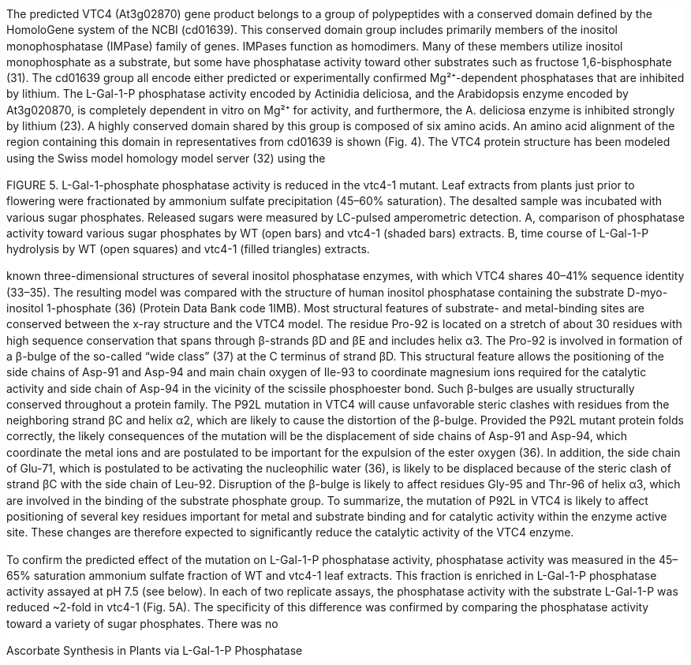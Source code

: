 The predicted VTC4 (At3g02870) gene product belongs to a group of polypeptides with a conserved domain defined by the HomoloGene system of the NCBI (cd01639). This conserved domain group includes primarily members of the inositol monophosphatase (IMPase) family of genes. IMPases function as homodimers. Many of these members utilize inositol monophosphate as a substrate, but some have phosphatase activity toward other substrates such as fructose 1,6-bisphosphate (31). The cd01639 group all encode either predicted or experimentally confirmed Mg²⁺-dependent phosphatases that are inhibited by lithium. The L-Gal-1-P phosphatase activity encoded by Actinidia deliciosa, and the Arabidopsis enzyme encoded by At3g020870, is completely dependent in vitro on Mg²⁺ for activity, and furthermore, the A. deliciosa enzyme is inhibited strongly by lithium (23). A highly conserved domain shared by this group is composed of six amino acids. An amino acid alignment of the region containing this domain in representatives from cd01639 is shown (Fig. 4). The VTC4 protein structure has been modeled using the Swiss model homology model server (32) using the

FIGURE 5. L-Gal-1-phosphate phosphatase activity is reduced in the vtc4-1 mutant. Leaf extracts from plants just prior to flowering were fractionated by ammonium sulfate precipitation (45–60% saturation). The desalted sample was incubated with various sugar phosphates. Released sugars were measured by LC-pulsed amperometric detection. A, comparison of phosphatase activity toward various sugar phosphates by WT (open bars) and vtc4-1 (shaded bars) extracts. B, time course of L-Gal-1-P hydrolysis by WT (open squares) and vtc4-1 (filled triangles) extracts.

known three-dimensional structures of several inositol phosphatase enzymes, with which VTC4 shares 40–41% sequence identity (33–35). The resulting model was compared with the structure of human inositol phosphatase containing the substrate D-myo-inositol 1-phosphate (36) (Protein Data Bank code 1IMB). Most structural features of substrate- and metal-binding sites are conserved between the x-ray structure and the VTC4 model. The residue Pro-92 is located on a stretch of about 30 residues with high sequence conservation that spans through β-strands βD and βE and includes helix α3. The Pro-92 is involved in formation of a β-bulge of the so-called “wide class” (37) at the C terminus of strand βD. This structural feature allows the positioning of the side chains of Asp-91 and Asp-94 and main chain oxygen of Ile-93 to coordinate magnesium ions required for the catalytic activity and side chain of Asp-94 in the vicinity of the scissile phosphoester bond. Such β-bulges are usually structurally conserved throughout a protein family. The P92L mutation in VTC4 will cause unfavorable steric clashes with residues from the neighboring strand βC and helix α2, which are likely to cause the distortion of the β-bulge. Provided the P92L mutant protein folds correctly, the likely consequences of the mutation will be the displacement of side chains of Asp-91 and Asp-94, which coordinate the metal ions and are postulated to be important for the expulsion of the ester oxygen (36). In addition, the side chain of Glu-71, which is postulated to be activating the nucleophilic water (36), is likely to be displaced because of the steric clash of strand βC with the side chain of Leu-92. Disruption of the β-bulge is likely to affect residues Gly-95 and Thr-96 of helix α3, which are involved in the binding of the substrate phosphate group. To summarize, the mutation of P92L in VTC4 is likely to affect positioning of several key residues important for metal and substrate binding and for catalytic activity within the enzyme active site. These changes are therefore expected to significantly reduce the catalytic activity of the VTC4 enzyme.

To confirm the predicted effect of the mutation on L-Gal-1-P phosphatase activity, phosphatase activity was measured in the 45–65% saturation ammonium sulfate fraction of WT and vtc4-1 leaf extracts. This fraction is enriched in L-Gal-1-P phosphatase activity assayed at pH 7.5 (see below). In each of two replicate assays, the phosphatase activity with the substrate L-Gal-1-P was reduced ~2-fold in vtc4-1 (Fig. 5A). The specificity of this difference was confirmed by comparing the phosphatase activity toward a variety of sugar phosphates. There was no

Ascorbate Synthesis in Plants via L-Gal-1-P Phosphatase
